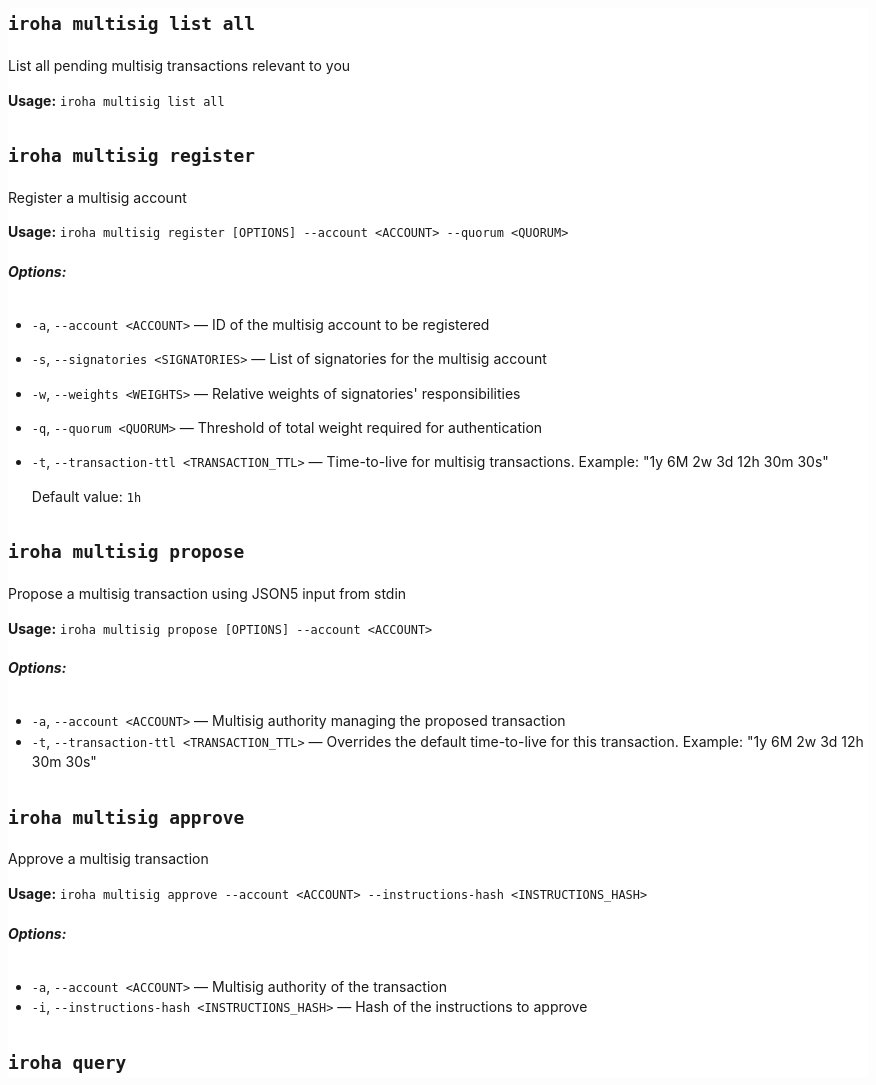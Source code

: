 

## `iroha multisig list all`

List all pending multisig transactions relevant to you

**Usage:** `iroha multisig list all`



## `iroha multisig register`

Register a multisig account

**Usage:** `iroha multisig register [OPTIONS] --account <ACCOUNT> --quorum <QUORUM>`

###### **Options:**

* `-a`, `--account <ACCOUNT>` — ID of the multisig account to be registered
* `-s`, `--signatories <SIGNATORIES>` — List of signatories for the multisig account
* `-w`, `--weights <WEIGHTS>` — Relative weights of signatories' responsibilities
* `-q`, `--quorum <QUORUM>` — Threshold of total weight required for authentication
* `-t`, `--transaction-ttl <TRANSACTION_TTL>` — Time-to-live for multisig transactions. Example: "1y 6M 2w 3d 12h 30m 30s"

  Default value: `1h`



## `iroha multisig propose`

Propose a multisig transaction using JSON5 input from stdin

**Usage:** `iroha multisig propose [OPTIONS] --account <ACCOUNT>`

###### **Options:**

* `-a`, `--account <ACCOUNT>` — Multisig authority managing the proposed transaction
* `-t`, `--transaction-ttl <TRANSACTION_TTL>` — Overrides the default time-to-live for this transaction. Example: "1y 6M 2w 3d 12h 30m 30s"



## `iroha multisig approve`

Approve a multisig transaction

**Usage:** `iroha multisig approve --account <ACCOUNT> --instructions-hash <INSTRUCTIONS_HASH>`

###### **Options:**

* `-a`, `--account <ACCOUNT>` — Multisig authority of the transaction
* `-i`, `--instructions-hash <INSTRUCTIONS_HASH>` — Hash of the instructions to approve



## `iroha query`

